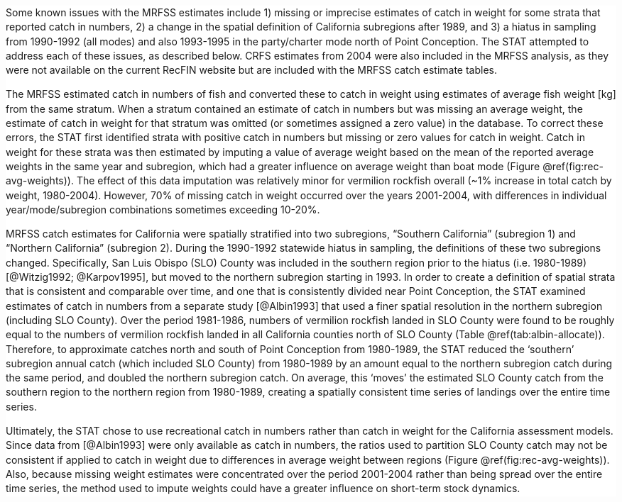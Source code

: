 Some known issues with the MRFSS estimates include 1) missing or imprecise estimates of catch 
in weight for some strata that reported catch in numbers, 2) a change in the 
spatial definition of California subregions after 1989, and 3) a hiatus in 
sampling from 1990-1992 (all modes) and also 1993-1995 in the party/charter mode 
north of Point Conception. The STAT attempted to address each of these issues, 
as described below. CRFS estimates from 2004 were also included in the MRFSS 
analysis, as they were not available on the current RecFIN website but are 
included with the MRFSS catch estimate tables.

The MRFSS estimated catch in numbers of fish and converted these to catch in 
weight using estimates of average fish weight [kg] from the same stratum. When 
a stratum contained an estimate of catch in numbers but was missing an average 
weight, the estimate of catch in weight for that stratum was omitted (or sometimes 
assigned a zero value) in the database. To correct these errors, the STAT first 
identified strata with positive catch in numbers but missing or zero values for 
catch in weight. Catch in weight for these strata was then estimated by imputing 
a value of average weight based on the mean of the reported average weights in 
the same year and subregion, which had a greater influence on average 
weight than boat mode (Figure \@ref(fig:rec-avg-weights)). The effect of this data imputation was relatively 
minor for vermilion rockfish overall (~1% increase in total catch by weight, 
1980-2004). However, 70% of missing catch in weight occurred over the years 
2001-2004, with differences in individual year/mode/subregion combinations sometimes exceeding 10-20%.

MRFSS catch estimates for California were spatially stratified into two subregions, 
“Southern California” (subregion 1) and “Northern California” (subregion 2). 
During the 1990-1992 statewide hiatus in sampling, the definitions of these two 
subregions changed. Specifically, San Luis Obispo (SLO) County was included in 
the southern region prior to the hiatus (i.e. 1980-1989) [@Witzig1992; @Karpov1995], 
but moved to the northern subregion starting in 1993. In order to create a 
definition of spatial strata that is consistent and comparable over time, and 
one that is consistently divided near Point Conception, the STAT examined 
estimates of catch in numbers from a separate study [@Albin1993] that used a finer spatial 
resolution in the northern subregion (including SLO County). Over the period 
1981-1986, numbers of vermilion rockfish landed in SLO County were found to 
be roughly equal to the numbers of vermilion rockfish landed in all California 
counties north of SLO County (Table \@ref(tab:albin-allocate)). Therefore, to approximate catches north and south of Point Conception from 1980-1989, the STAT reduced the ‘southern’  subregion annual catch (which included SLO County) from 1980-1989 by an amount 
equal to the northern subregion catch during the same period, and doubled the 
northern subregion catch. On average, this ‘moves’ the estimated SLO County 
catch from the southern region to the northern region from 1980-1989, creating 
a spatially consistent time series of landings over the entire time series.


Ultimately, the STAT chose to use recreational catch in numbers rather than catch in weight for the California assessment models. Since data from [@Albin1993] were only available as catch in numbers, the ratios used to partition SLO County catch may not be consistent if applied to catch in weight due to differences in average weight between regions (Figure \@ref(fig:rec-avg-weights)). Also, because missing weight estimates were concentrated over the period 2001-2004 rather than being spread over the entire time series, the method used to impute weights could have a greater influence on short-term stock dynamics.

